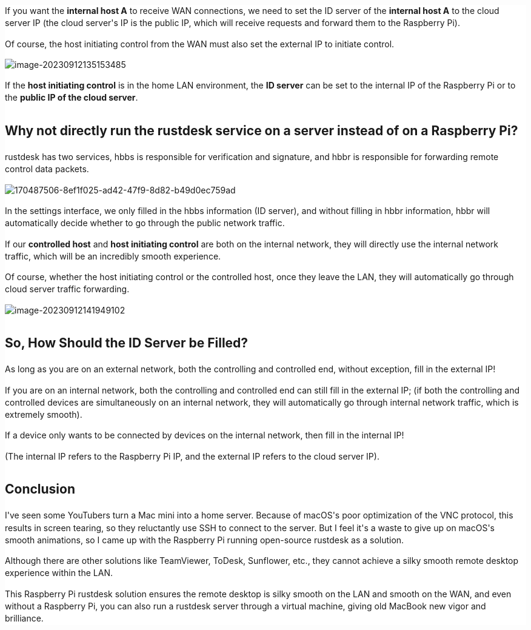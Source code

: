 If you want the **internal host A** to receive WAN connections, we need to set the ID server of the **internal host A** to the cloud server IP (the cloud server's IP is the public IP, which will receive requests and forward them to the Raspberry Pi).

Of course, the host initiating control from the WAN must also set the external IP to initiate control.

![image-20230912135153485](https://cdn.fangyuanxiaozhan.com/assets/1694497914409R6QyH826.png)

If the **host initiating control** is in the home LAN environment, the **ID server** can be set to the internal IP of the Raspberry Pi or to the **public IP of the cloud server**.

## Why not directly run the rustdesk service on a server instead of on a Raspberry Pi?

rustdesk has two services, hbbs is responsible for verification and signature, and hbbr is responsible for forwarding remote control data packets.

![170487506-8ef1f025-ad42-47f9-8d82-b49d0ec759ad](https://cdn.fangyuanxiaozhan.com/assets/1694498376154G7B1thhS.png)

In the settings interface, we only filled in the hbbs information (ID server), and without filling in hbbr information, hbbr will automatically decide whether to go through the public network traffic.

If our **controlled host** and **host initiating control** are both on the internal network, they will directly use the internal network traffic, which will be an incredibly smooth experience.

Of course, whether the host initiating control or the controlled host, once they leave the LAN, they will automatically go through cloud server traffic forwarding.

![image-20230912141949102](https://cdn.fangyuanxiaozhan.com/assets/16944995908258GRFpifA.png)

## So, How Should the ID Server be Filled?

As long as you are on an external network, both the controlling and controlled end, without exception, fill in the external IP!

If you are on an internal network, both the controlling and controlled end can still fill in the external IP; (if both the controlling and controlled devices are simultaneously on an internal network, they will automatically go through internal network traffic, which is extremely smooth).

If a device only wants to be connected by devices on the internal network, then fill in the internal IP!

(The internal IP refers to the Raspberry Pi IP, and the external IP refers to the cloud server IP).

## Conclusion

I've seen some YouTubers turn a Mac mini into a home server. Because of macOS's poor optimization of the VNC protocol, this results in screen tearing, so they reluctantly use SSH to connect to the server. But I feel it's a waste to give up on macOS's smooth animations, so I came up with the Raspberry Pi running open-source rustdesk as a solution.

Although there are other solutions like TeamViewer, ToDesk, Sunflower, etc., they cannot achieve a silky smooth remote desktop experience within the LAN.

This Raspberry Pi rustdesk solution ensures the remote desktop is silky smooth on the LAN and smooth on the WAN, and even without a Raspberry Pi, you can also run a rustdesk server through a virtual machine, giving old MacBook new vigor and brilliance.